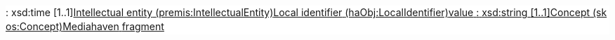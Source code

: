 <text fill="#000000" font-family="sans-serif" font-size="14" lengthAdjust="spacing" textLength="5" x="1721.6763" y="792.8857">:</text><text fill="#000000" font-family="sans-serif" font-size="14" lengthAdjust="spacing" textLength="4" x="1726.6763" y="792.8857"> </text><text fill="#000000" font-family="sans-serif" font-size="14" font-style="italic" lengthAdjust="spacing" textLength="59" x="1730.6763" y="792.8857">xsd:time</text><text fill="#000000" font-family="sans-serif" font-size="14" lengthAdjust="spacing" textLength="4" x="1789.6763" y="792.8857"> </text><text fill="#000000" font-family="sans-serif" font-size="14" lengthAdjust="spacing" textLength="36" x="1793.6763" y="792.8857">[1..1]</text></g></a><a href="#premis%3AIntellectualEntity" target="_top" title="#premis%3AIntellectualEntity" xlink:actuate="onRequest" xlink:href="#premis%3AIntellectualEntity" xlink:show="new" xlink:title="#premis%3AIntellectualEntity" xlink:type="simple"><g id="elem_premis_IntellectualEntity"><rect codeLine="24" fill="#F1F1F1" height="26.2969" id="premis_IntellectualEntity" rx="3.5" ry="3.5" style="stroke:#181818;stroke-width:0.5;" width="320" x="517.6763" y="212.5"/><text fill="#000000" font-family="sans-serif" font-size="14" font-weight="bold" lengthAdjust="spacing" textLength="86" x="520.6763" y="230.4951">Intellectual</text><text fill="#000000" font-family="sans-serif" font-size="14" font-weight="bold" lengthAdjust="spacing" textLength="5" x="606.6763" y="230.4951"> </text><text fill="#000000" font-family="sans-serif" font-size="14" font-weight="bold" lengthAdjust="spacing" textLength="45" x="611.6763" y="230.4951">entity</text><text fill="#000000" font-family="sans-serif" font-size="14" lengthAdjust="spacing" textLength="4" x="656.6763" y="230.4951"> </text><text fill="#000000" font-family="sans-serif" font-size="14" lengthAdjust="spacing" textLength="174" x="660.6763" y="230.4951">(premis:IntellectualEntity)</text></g></a><a href="#haObj%3ALocalIdentifier" target="_top" title="#haObj%3ALocalIdentifier" xlink:actuate="onRequest" xlink:href="#haObj%3ALocalIdentifier" xlink:show="new" xlink:title="#haObj%3ALocalIdentifier" xlink:type="simple"><g id="elem_haObj_LocalIdentifier"><rect codeLine="26" fill="#F1F1F1" height="50.5938" id="haObj_LocalIdentifier" rx="3.5" ry="3.5" style="stroke:#181818;stroke-width:0.5;" width="276" x="353.6763" y="391"/><text fill="#000000" font-family="sans-serif" font-size="14" font-weight="bold" lengthAdjust="spacing" textLength="41" x="356.6763" y="408.9951">Local</text><text fill="#000000" font-family="sans-serif" font-size="14" font-weight="bold" lengthAdjust="spacing" textLength="5" x="397.6763" y="408.9951"> </text><text fill="#000000" font-family="sans-serif" font-size="14" font-weight="bold" lengthAdjust="spacing" textLength="71" x="402.6763" y="408.9951">identifier</text><text fill="#000000" font-family="sans-serif" font-size="14" lengthAdjust="spacing" textLength="4" x="473.6763" y="408.9951"> </text><text fill="#000000" font-family="sans-serif" font-size="14" lengthAdjust="spacing" textLength="149" x="477.6763" y="408.9951">(haObj:LocalIdentifier)</text><line style="stroke:#181818;stroke-width:0.5;" x1="354.6763" x2="628.6763" y1="417.2969" y2="417.2969"/><text fill="#000000" font-family="sans-serif" font-size="14" lengthAdjust="spacing" textLength="36" x="359.6763" y="434.292">value</text><text fill="#000000" font-family="sans-serif" font-size="14" lengthAdjust="spacing" textLength="4" x="395.6763" y="434.292"> </text><text fill="#000000" font-family="sans-serif" font-size="14" lengthAdjust="spacing" textLength="5" x="399.6763" y="434.292">:</text><text fill="#000000" font-family="sans-serif" font-size="14" lengthAdjust="spacing" textLength="4" x="404.6763" y="434.292"> </text><text fill="#000000" font-family="sans-serif" font-size="14" font-style="italic" lengthAdjust="spacing" textLength="68" x="408.6763" y="434.292">xsd:string</text><text fill="#000000" font-family="sans-serif" font-size="14" lengthAdjust="spacing" textLength="4" x="476.6763" y="434.292"> </text><text fill="#000000" font-family="sans-serif" font-size="14" lengthAdjust="spacing" textLength="36" x="480.6763" y="434.292">[1..1]</text></g></a><a href="#skos%3AConcept" target="_top" title="#skos%3AConcept" xlink:actuate="onRequest" xlink:href="#skos%3AConcept" xlink:show="new" xlink:title="#skos%3AConcept" xlink:type="simple"><g id="elem_skos_Concept"><rect codeLine="27" fill="#F1F1F1" height="26.2969" id="skos_Concept" rx="3.5" ry="3.5" style="stroke:#181818;stroke-width:0.5;" width="183" x="414.1763" y="562.5"/><text fill="#000000" font-family="sans-serif" font-size="14" font-weight="bold" lengthAdjust="spacing" textLength="66" x="417.1763" y="580.4951">Concept</text><text fill="#000000" font-family="sans-serif" font-size="14" lengthAdjust="spacing" textLength="4" x="483.1763" y="580.4951"> </text><text fill="#000000" font-family="sans-serif" font-size="14" lengthAdjust="spacing" textLength="107" x="487.1763" y="580.4951">(skos:Concept)</text></g></a><a href="#mh%3AFragment" target="_top" title="#mh%3AFragment" xlink:actuate="onRequest" xlink:href="#mh%3AFragment" xlink:show="new" xlink:title="#mh%3AFragment" xlink:type="simple"><g id="elem_mh_Fragment"><rect codeLine="28" fill="#F1F1F1" height="99.4844" id="mh_Fragment" rx="3.5" ry="3.5" style="stroke:#181818;stroke-width:0.5;" width="287" x="32.1763" y="709"/><text fill="#000000" font-family="sans-serif" font-size="14" font-weight="bold" lengthAdjust="spacing" textLength="94" x="36.6763" y="726.9951">Mediahaven</text><text fill="#000000" font-family="sans-serif" font-size="14" font-weight="bold" lengthAdjust="spacing" textLength="5" x="130.6763" y="726.9951"> </text><text fill="#000000" font-family="sans-serif" font-size="14" font-weight="bold" lengthAdjust="spacing" textLength="72" x="135.6763" y="726.9951">fragment</text>